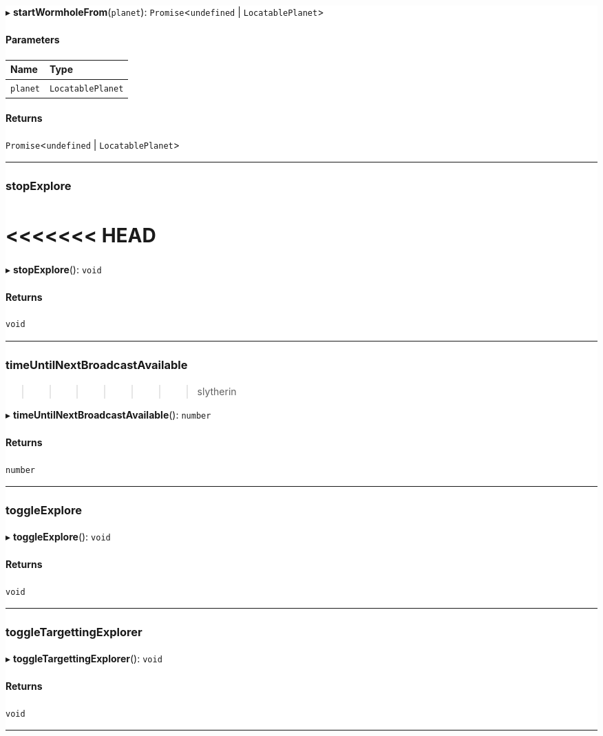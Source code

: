 ▸ **startWormholeFrom**(`planet`): `Promise`<`undefined` \| `LocatablePlanet`\>

#### Parameters

| Name     | Type              |
| :------- | :---------------- |
| `planet` | `LocatablePlanet` |

#### Returns

`Promise`<`undefined` \| `LocatablePlanet`\>

---

### stopExplore
<<<<<<< HEAD
=======

▸ **stopExplore**(): `void`

#### Returns

`void`

---

### timeUntilNextBroadcastAvailable
>>>>>>> slytherin

▸ **timeUntilNextBroadcastAvailable**(): `number`

#### Returns

`number`

---

### toggleExplore

▸ **toggleExplore**(): `void`

#### Returns

`void`

---

### toggleTargettingExplorer

▸ **toggleTargettingExplorer**(): `void`

#### Returns

`void`

---
